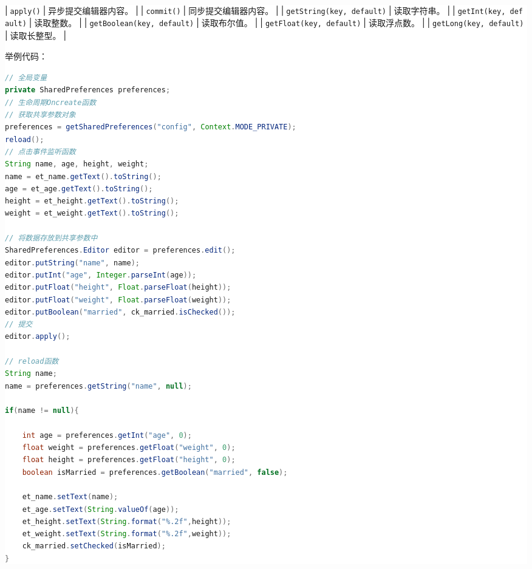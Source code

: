 | `apply()`                           | 异步提交编辑器内容。                         |
| `commit()`                          | 同步提交编辑器内容。                         |
| `getString(key, default)`           | 读取字符串。                                |
| `getInt(key, default)`              | 读取整数。                                  |
| `getBoolean(key, default)`          | 读取布尔值。                                |
| `getFloat(key, default)`            | 读取浮点数。                                |
| `getLong(key, default)`             | 读取长整型。                                |


举例代码：
```java
// 全局变量
private SharedPreferences preferences;
// 生命周期Oncreate函数
// 获取共享参数对象
preferences = getSharedPreferences("config", Context.MODE_PRIVATE);
reload();
// 点击事件监听函数
String name, age, height, weight;
name = et_name.getText().toString();
age = et_age.getText().toString();
height = et_height.getText().toString();
weight = et_weight.getText().toString();

// 将数据存放到共享参数中
SharedPreferences.Editor editor = preferences.edit();
editor.putString("name", name);
editor.putInt("age", Integer.parseInt(age));
editor.putFloat("height", Float.parseFloat(height));
editor.putFloat("weight", Float.parseFloat(weight));
editor.putBoolean("married", ck_married.isChecked());
// 提交
editor.apply();

// reload函数
String name;
name = preferences.getString("name", null);

if(name != null){

    int age = preferences.getInt("age", 0);
    float weight = preferences.getFloat("weight", 0);
    float height = preferences.getFloat("height", 0);
    boolean isMarried = preferences.getBoolean("married", false);

    et_name.setText(name);
    et_age.setText(String.valueOf(age));
    et_height.setText(String.format("%.2f",height));
    et_weight.setText(String.format("%.2f",weight));
    ck_married.setChecked(isMarried);
}
```
